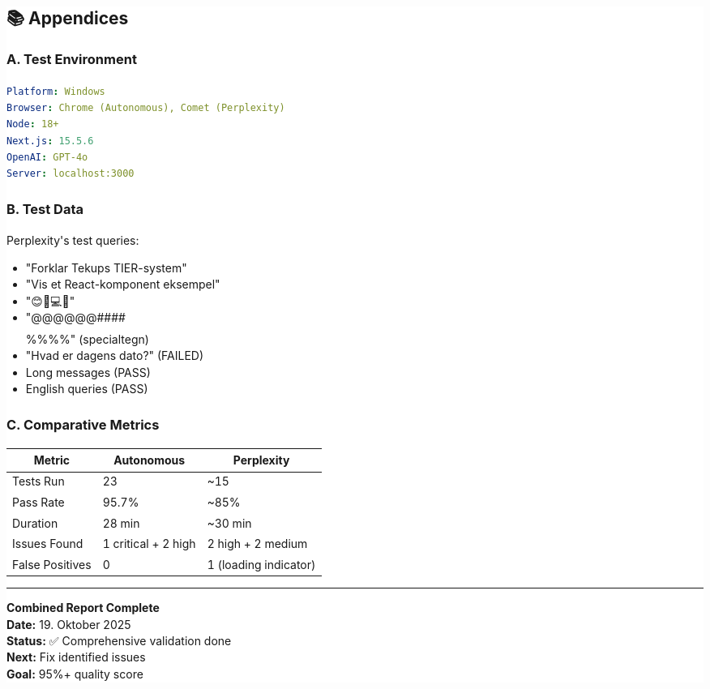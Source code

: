 
## 📚 Appendices

### A. Test Environment

```yaml
Platform: Windows
Browser: Chrome (Autonomous), Comet (Perplexity)
Node: 18+
Next.js: 15.5.6
OpenAI: GPT-4o
Server: localhost:3000
```

### B. Test Data

Perplexity's test queries:
- "Forklar Tekups TIER-system"
- "Vis et React-komponent eksempel"
- "😊🎉💻🔥"
- "@@@@@@####$$$$%%%%" (specialtegn)
- "Hvad er dagens dato?" (FAILED)
- Long messages (PASS)
- English queries (PASS)

### C. Comparative Metrics

| Metric | Autonomous | Perplexity |
|--------|------------|------------|
| Tests Run | 23 | ~15 |
| Pass Rate | 95.7% | ~85% |
| Duration | 28 min | ~30 min |
| Issues Found | 1 critical + 2 high | 2 high + 2 medium |
| False Positives | 0 | 1 (loading indicator) |

---

**Combined Report Complete**  
**Date:** 19. Oktober 2025  
**Status:** ✅ Comprehensive validation done  
**Next:** Fix identified issues  
**Goal:** 95%+ quality score
